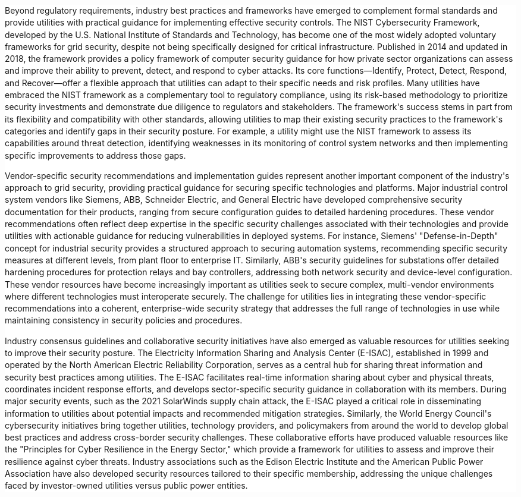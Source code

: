 Beyond regulatory requirements, industry best practices and frameworks have emerged to complement formal standards and provide utilities with practical guidance for implementing effective security controls. The NIST Cybersecurity Framework, developed by the U.S. National Institute of Standards and Technology, has become one of the most widely adopted voluntary frameworks for grid security, despite not being specifically designed for critical infrastructure. Published in 2014 and updated in 2018, the framework provides a policy framework of computer security guidance for how private sector organizations can assess and improve their ability to prevent, detect, and respond to cyber attacks. Its core functions—Identify, Protect, Detect, Respond, and Recover—offer a flexible approach that utilities can adapt to their specific needs and risk profiles. Many utilities have embraced the NIST framework as a complementary tool to regulatory compliance, using its risk-based methodology to prioritize security investments and demonstrate due diligence to regulators and stakeholders. The framework's success stems in part from its flexibility and compatibility with other standards, allowing utilities to map their existing security practices to the framework's categories and identify gaps in their security posture. For example, a utility might use the NIST framework to assess its capabilities around threat detection, identifying weaknesses in its monitoring of control system networks and then implementing specific improvements to address those gaps.

Vendor-specific security recommendations and implementation guides represent another important component of the industry's approach to grid security, providing practical guidance for securing specific technologies and platforms. Major industrial control system vendors like Siemens, ABB, Schneider Electric, and General Electric have developed comprehensive security documentation for their products, ranging from secure configuration guides to detailed hardening procedures. These vendor recommendations often reflect deep expertise in the specific security challenges associated with their technologies and provide utilities with actionable guidance for reducing vulnerabilities in deployed systems. For instance, Siemens' "Defense-in-Depth" concept for industrial security provides a structured approach to securing automation systems, recommending specific security measures at different levels, from plant floor to enterprise IT. Similarly, ABB's security guidelines for substations offer detailed hardening procedures for protection relays and bay controllers, addressing both network security and device-level configuration. These vendor resources have become increasingly important as utilities seek to secure complex, multi-vendor environments where different technologies must interoperate securely. The challenge for utilities lies in integrating these vendor-specific recommendations into a coherent, enterprise-wide security strategy that addresses the full range of technologies in use while maintaining consistency in security policies and procedures.

Industry consensus guidelines and collaborative security initiatives have also emerged as valuable resources for utilities seeking to improve their security posture. The Electricity Information Sharing and Analysis Center (E-ISAC), established in 1999 and operated by the North American Electric Reliability Corporation, serves as a central hub for sharing threat information and security best practices among utilities. The E-ISAC facilitates real-time information sharing about cyber and physical threats, coordinates incident response efforts, and develops sector-specific security guidance in collaboration with its members. During major security events, such as the 2021 SolarWinds supply chain attack, the E-ISAC played a critical role in disseminating information to utilities about potential impacts and recommended mitigation strategies. Similarly, the World Energy Council's cybersecurity initiatives bring together utilities, technology providers, and policymakers from around the world to develop global best practices and address cross-border security challenges. These collaborative efforts have produced valuable resources like the "Principles for Cyber Resilience in the Energy Sector," which provide a framework for utilities to assess and improve their resilience against cyber threats. Industry associations such as the Edison Electric Institute and the American Public Power Association have also developed security resources tailored to their specific membership, addressing the unique challenges faced by investor-owned utilities versus public power entities.
